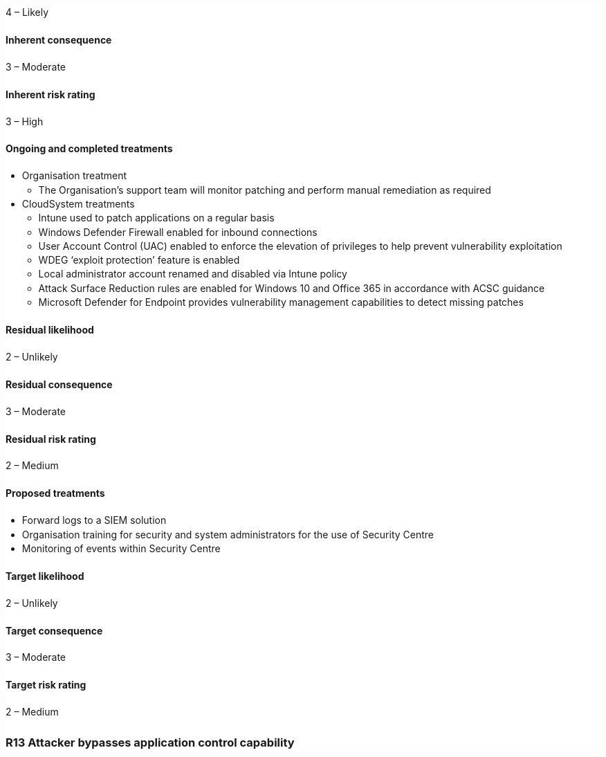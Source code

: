 4 – Likely

#### Inherent consequence

3 – Moderate

#### Inherent risk rating

3 – High

#### Ongoing and completed treatments

- Organisation treatment
  - The Organisation’s support team will monitor patching and perform manual remediation as required
- CloudSystem treatments
  - Intune used to patch applications on a regular basis 
  - Windows Defender Firewall enabled for inbound connections
  - User Account Control (UAC) enabled to enforce the elevation of privileges to help prevent vulnerability exploitation
  - WDEG ‘exploit protection’ feature is enabled
  - Local administrator account renamed and disabled via Intune policy
  - Attack Surface Reduction rules are enabled for Windows 10 and Office 365 in accordance with ACSC guidance
  - Microsoft Defender for Endpoint provides vulnerability management capabilities to detect missing patches

#### Residual likelihood

2 – Unlikely

#### Residual consequence

3 – Moderate

#### Residual risk rating

2 – Medium

#### Proposed treatments

- Forward logs to a SIEM solution
- Organisation training for security and system administrators for the use of Security Centre
- Monitoring of events within Security Centre

#### Target likelihood

2 – Unlikely

#### Target consequence

3 – Moderate

#### Target risk rating

2 – Medium

### R13 Attacker bypasses application control capability

